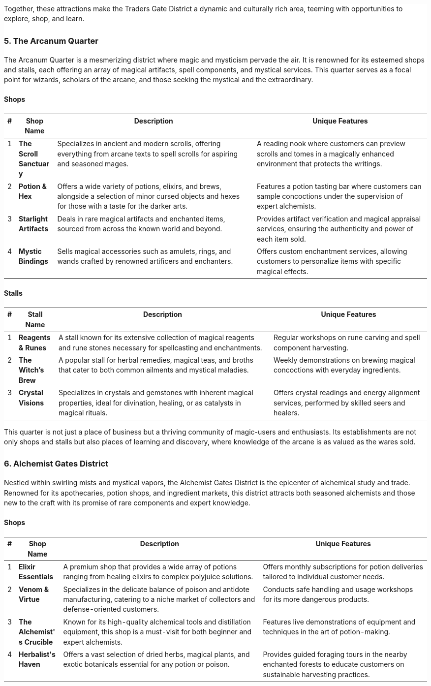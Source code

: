 Together, these attractions make the Traders Gate District a dynamic and culturally rich area, teeming with opportunities to explore, shop, and learn.

### 5. The Arcanum Quarter

The Arcanum Quarter is a mesmerizing district where magic and mysticism pervade the air. It is renowned for its esteemed shops and stalls, each offering an array of magical artifacts, spell components, and mystical services. This quarter serves as a focal point for wizards, scholars of the arcane, and those seeking the mystical and the extraordinary.

#### Shops

| #  | Shop Name            | Description                                                                                           | Unique Features                                                                  |
|----|----------------------|-------------------------------------------------------------------------------------------------------|----------------------------------------------------------------------------------|
| 1  | **The Scroll Sanctuary** | Specializes in ancient and modern scrolls, offering everything from arcane texts to spell scrolls for aspiring and seasoned mages. | A reading nook where customers can preview scrolls and tomes in a magically enhanced environment that protects the writings. |
| 2  | **Potion & Hex**     | Offers a wide variety of potions, elixirs, and brews, alongside a selection of minor cursed objects and hexes for those with a taste for the darker arts. | Features a potion tasting bar where customers can sample concoctions under the supervision of expert alchemists.              |
| 3  | **Starlight Artifacts** | Deals in rare magical artifacts and enchanted items, sourced from across the known world and beyond. | Provides artifact verification and magical appraisal services, ensuring the authenticity and power of each item sold.         |
| 4  | **Mystic Bindings**  | Sells magical accessories such as amulets, rings, and wands crafted by renowned artificers and enchanters. | Offers custom enchantment services, allowing customers to personalize items with specific magical effects.                    |

#### Stalls

| #  | Stall Name            | Description                                                                                           | Unique Features                                                                  |
|----|-----------------------|-------------------------------------------------------------------------------------------------------|----------------------------------------------------------------------------------|
| 1  | **Reagents & Runes**  | A stall known for its extensive collection of magical reagents and rune stones necessary for spellcasting and enchantments. | Regular workshops on rune carving and spell component harvesting.               |
| 2  | **The Witch’s Brew**  | A popular stall for herbal remedies, magical teas, and broths that cater to both common ailments and mystical maladies. | Weekly demonstrations on brewing magical concoctions with everyday ingredients. |
| 3  | **Crystal Visions**   | Specializes in crystals and gemstones with inherent magical properties, ideal for divination, healing, or as catalysts in magical rituals. | Offers crystal readings and energy alignment services, performed by skilled seers and healers.  |

This quarter is not just a place of business but a thriving community of magic-users and enthusiasts. Its establishments are not only shops and stalls but also places of learning and discovery, where knowledge of the arcane is as valued as the wares sold.

### 6. Alchemist Gates District

Nestled within swirling mists and mystical vapors, the Alchemist Gates District is the epicenter of alchemical study and trade. Renowned for its apothecaries, potion shops, and ingredient markets, this district attracts both seasoned alchemists and those new to the craft with its promise of rare components and expert knowledge.

#### Shops

| #  | Shop Name                | Description                                                                                           | Unique Features                                                                   |
|----|--------------------------|-------------------------------------------------------------------------------------------------------|-----------------------------------------------------------------------------------|
| 1  | **Elixir Essentials**    | A premium shop that provides a wide array of potions ranging from healing elixirs to complex polyjuice solutions. | Offers monthly subscriptions for potion deliveries tailored to individual customer needs. |
| 2  | **Venom & Virtue**       | Specializes in the delicate balance of poison and antidote manufacturing, catering to a niche market of collectors and defense-oriented customers. | Conducts safe handling and usage workshops for its more dangerous products.       |
| 3  | **The Alchemist's Crucible** | Known for its high-quality alchemical tools and distillation equipment, this shop is a must-visit for both beginner and expert alchemists. | Features live demonstrations of equipment and techniques in the art of potion-making. |
| 4  | **Herbalist's Haven**    | Offers a vast selection of dried herbs, magical plants, and exotic botanicals essential for any potion or poison. | Provides guided foraging tours in the nearby enchanted forests to educate customers on sustainable harvesting practices. |
